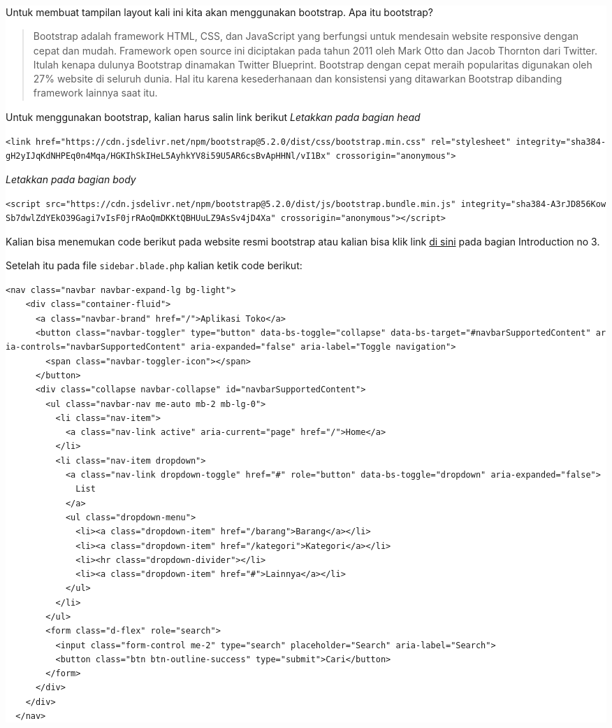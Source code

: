 Untuk membuat tampilan layout kali ini kita akan menggunakan bootstrap. Apa itu bootstrap?
>Bootstrap adalah framework HTML, CSS, dan JavaScript yang berfungsi untuk mendesain website responsive dengan cepat dan mudah. Framework open source ini diciptakan pada tahun 2011 oleh Mark Otto dan Jacob Thornton dari Twitter. Itulah kenapa dulunya Bootstrap dinamakan Twitter Blueprint. Bootstrap dengan cepat meraih popularitas digunakan oleh 27% website di seluruh dunia. Hal itu karena kesederhanaan dan konsistensi yang ditawarkan Bootstrap dibanding framework lainnya saat itu.

Untuk menggunakan bootstrap, kalian harus salin link berikut
*Letakkan pada bagian head*
```
<link href="https://cdn.jsdelivr.net/npm/bootstrap@5.2.0/dist/css/bootstrap.min.css" rel="stylesheet" integrity="sha384-gH2yIJqKdNHPEq0n4Mqa/HGKIhSkIHeL5AyhkYV8i59U5AR6csBvApHHNl/vI1Bx" crossorigin="anonymous">
```
*Letakkan pada bagian body*
```
<script src="https://cdn.jsdelivr.net/npm/bootstrap@5.2.0/dist/js/bootstrap.bundle.min.js" integrity="sha384-A3rJD856KowSb7dwlZdYEkO39Gagi7vIsF0jrRAoQmDKKtQBHUuLZ9AsSv4jD4Xa" crossorigin="anonymous"></script>
```

Kalian bisa menemukan code berikut pada website resmi bootstrap atau kalian bisa klik link [di sini](https://getbootstrap.com/docs/5.2/getting-started/introduction/) pada bagian Introduction no 3.

Setelah itu pada file `sidebar.blade.php` kalian ketik code berikut:

```
<nav class="navbar navbar-expand-lg bg-light">
    <div class="container-fluid">
      <a class="navbar-brand" href="/">Aplikasi Toko</a>
      <button class="navbar-toggler" type="button" data-bs-toggle="collapse" data-bs-target="#navbarSupportedContent" aria-controls="navbarSupportedContent" aria-expanded="false" aria-label="Toggle navigation">
        <span class="navbar-toggler-icon"></span>
      </button>
      <div class="collapse navbar-collapse" id="navbarSupportedContent">
        <ul class="navbar-nav me-auto mb-2 mb-lg-0">
          <li class="nav-item">
            <a class="nav-link active" aria-current="page" href="/">Home</a>
          </li>
          <li class="nav-item dropdown">
            <a class="nav-link dropdown-toggle" href="#" role="button" data-bs-toggle="dropdown" aria-expanded="false">
              List
            </a>
            <ul class="dropdown-menu">
              <li><a class="dropdown-item" href="/barang">Barang</a></li>
              <li><a class="dropdown-item" href="/kategori">Kategori</a></li>
              <li><hr class="dropdown-divider"></li>
              <li><a class="dropdown-item" href="#">Lainnya</a></li>
            </ul>
          </li>
        </ul>
        <form class="d-flex" role="search">
          <input class="form-control me-2" type="search" placeholder="Search" aria-label="Search">
          <button class="btn btn-outline-success" type="submit">Cari</button>
        </form>
      </div>
    </div>
  </nav>
```
